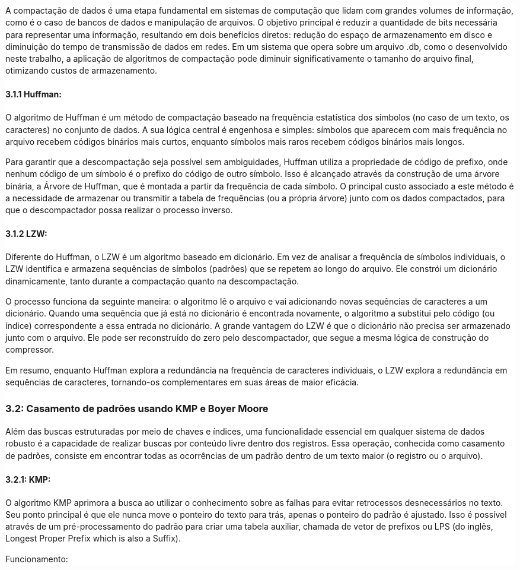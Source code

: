 A compactação de dados é uma etapa fundamental em sistemas de computação que lidam com grandes volumes de informação, como é o caso de bancos de dados e manipulação de arquivos. O objetivo principal é reduzir a quantidade de bits necessária para representar uma informação, resultando em dois benefícios diretos: redução do espaço de armazenamento em disco e diminuição do tempo de transmissão de dados em redes. Em um sistema que opera sobre um arquivo .db, como o desenvolvido neste trabalho, a aplicação de algoritmos de compactação pode diminuir significativamente o tamanho do arquivo final, otimizando custos de armazenamento.

#### 3.1.1 Huffman:

O algoritmo de Huffman é um método de compactação baseado na frequência estatística dos símbolos (no caso de um texto, os caracteres) no conjunto de dados. A sua lógica central é engenhosa e simples: símbolos que aparecem com mais frequência no arquivo recebem códigos binários mais curtos, enquanto símbolos mais raros recebem códigos binários mais longos.

Para garantir que a descompactação seja possível sem ambiguidades, Huffman utiliza a propriedade de código de prefixo, onde nenhum código de um símbolo é o prefixo do código de outro símbolo. Isso é alcançado através da construção de uma árvore binária, a Árvore de Huffman, que é montada a partir da frequência de cada símbolo. O principal custo associado a este método é a necessidade de armazenar ou transmitir a tabela de frequências (ou a própria árvore) junto com os dados compactados, para que o descompactador possa realizar o processo inverso.

#### 3.1.2 LZW:

Diferente do Huffman, o LZW é um algoritmo baseado em dicionário. Em vez de analisar a frequência de símbolos individuais, o LZW identifica e armazena sequências de símbolos (padrões) que se repetem ao longo do arquivo. Ele constrói um dicionário dinamicamente, tanto durante a compactação quanto na descompactação.

O processo funciona da seguinte maneira: o algoritmo lê o arquivo e vai adicionando novas sequências de caracteres a um dicionário. Quando uma sequência que já está no dicionário é encontrada novamente, o algoritmo a substitui pelo código (ou índice) correspondente a essa entrada no dicionário. A grande vantagem do LZW é que o dicionário não precisa ser armazenado junto com o arquivo. Ele pode ser reconstruído do zero pelo descompactador, que segue a mesma lógica de construção do compressor.

Em resumo, enquanto Huffman explora a redundância na frequência de caracteres individuais, o LZW explora a redundância em sequências de caracteres, tornando-os complementares em suas áreas de maior eficácia.

### 3.2: Casamento de padrões usando KMP e Boyer Moore

Além das buscas estruturadas por meio de chaves e índices, uma funcionalidade essencial em qualquer sistema de dados robusto é a capacidade de realizar buscas por conteúdo livre dentro dos registros. Essa operação, conhecida como casamento de padrões, consiste em encontrar todas as ocorrências de um padrão dentro de um texto maior (o registro ou o arquivo).

#### 3.2.1: KMP:

O algoritmo KMP aprimora a busca ao utilizar o conhecimento sobre as falhas para evitar retrocessos desnecessários no texto. Seu ponto principal é que ele nunca move o ponteiro do texto para trás, apenas o ponteiro do padrão é ajustado. Isso é possível através de um pré-processamento do padrão para criar uma tabela auxiliar, chamada de vetor de prefixos ou LPS (do inglês, Longest Proper Prefix which is also a Suffix).

Funcionamento:
